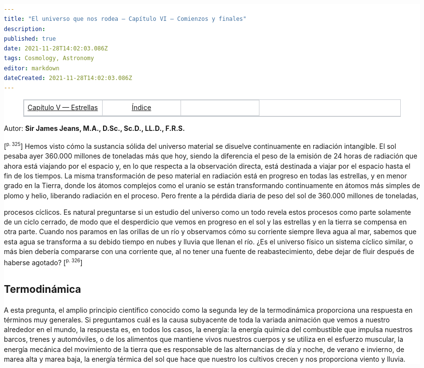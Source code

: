 ```yaml
---
title: "El universo que nos rodea — Capítulo VI — Comienzos y finales"
description: 
published: true
date: 2021-11-28T14:02:03.086Z
tags: Cosmology, Astronomy
editor: markdown
dateCreated: 2021-11-28T14:02:03.086Z
---
```


<figure class="table">
  <table style="border-bottom:0.2em solid #c8ccd1;border-left:1px solid #c8ccd1;border-right:1px solid #c8ccd1;border-top:1px solid #c8ccd1;table-layout: fixed; width: 100%;">
    <tbody>
      <tr>
        <td style="padding:0.4em 0.5em;border:1px solid #c8ccd1;width:33%;"><a href="/es/book/Sir_James_Jeans/The_Universe_Around_Us/5">Capítulo V — Estrellas</a ></td>
        <td style="padding:0.4em 0.5em;border:1px solid #c8ccd1;width:33%;text-align: center;"><a href="/es/book/Sir_James_Jeans/The_Universe_Around_Us/Index">Índice </a></td>
        <td style="padding:0.4em 0.5em;border:1px solid #c8ccd1;width:33%;text-align: right;"></td>
      </tr>
    </tbody>
  </table>
</figure>

Autor: **Sir James Jeans, M.A., D.Sc., Sc.D., LL.D., F.R.S.**

<span id="p325">[<sup><small>p. 325</small></sup>]</span> Hemos visto cómo la sustancia sólida del universo material se disuelve continuamente en radiación intangible. El sol pesaba ayer 360.000 millones de toneladas más que hoy, siendo la diferencia el peso de la emisión de 24 horas de radiación que ahora está viajando por el espacio y, en lo que respecta a la observación directa, está destinada a viajar por el espacio hasta el fin de los tiempos. La misma transformación de peso material en radiación está en progreso en todas las estrellas, y en menor grado en la Tierra, donde los átomos complejos como el uranio se están transformando continuamente en átomos más simples de plomo y helio, liberando radiación en el proceso. Pero frente a la pérdida diaria de peso del sol de 360.000 millones de toneladas,

procesos cíclicos. Es natural preguntarse si un estudio del universo como un todo revela estos procesos como parte solamente de un ciclo cerrado, de modo que el desperdicio que vemos en progreso en el sol y las estrellas y en la tierra se compensa en otra parte. Cuando nos paramos en las orillas de un río y observamos cómo su corriente siempre lleva agua al mar, sabemos que esta agua se transforma a su debido tiempo en nubes y lluvia que llenan el río. ¿Es el universo físico un sistema cíclico similar, o más bien debería compararse con una corriente que, al no tener una fuente de reabastecimiento, debe dejar de fluir después de haberse agotado? <span id="p326">[<sup><small>p. 326</small></sup>]</span>
## Termodinámica

A esta pregunta, el amplio principio científico conocido como la segunda ley de la termodinámica proporciona una respuesta en términos muy generales. Si preguntamos cuál es la causa subyacente de toda la variada animación que vemos a nuestro alrededor en el mundo, la respuesta es, en todos los casos, la energía: la energía química del combustible que impulsa nuestros barcos, trenes y automóviles, o de los alimentos que mantiene vivos nuestros cuerpos y se utiliza en el esfuerzo muscular, la energía mecánica del movimiento de la tierra que es responsable de las alternancias de día y noche, de verano e invierno, de marea alta y marea baja, la energía térmica del sol que hace que nuestro los cultivos crecen y nos proporciona viento y lluvia.

